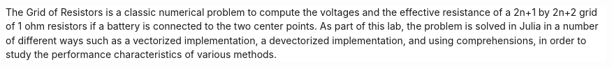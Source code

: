 The Grid of Resistors is a classic numerical problem to compute the voltages and the effective resistance of a 2n+1 by 2n+2 grid of 1 ohm resistors if a battery is connected to the two center points. As part of this lab, the problem is solved in Julia in a number of different ways such as a vectorized implementation, a devectorized implementation, and using comprehensions, in order to study the performance characteristics of various methods.

<iframe width="560" height="315" src="https://www.youtube.com/embed/OFWYPqwVtHU" frameborder="0" allowfullscreen></iframe>
